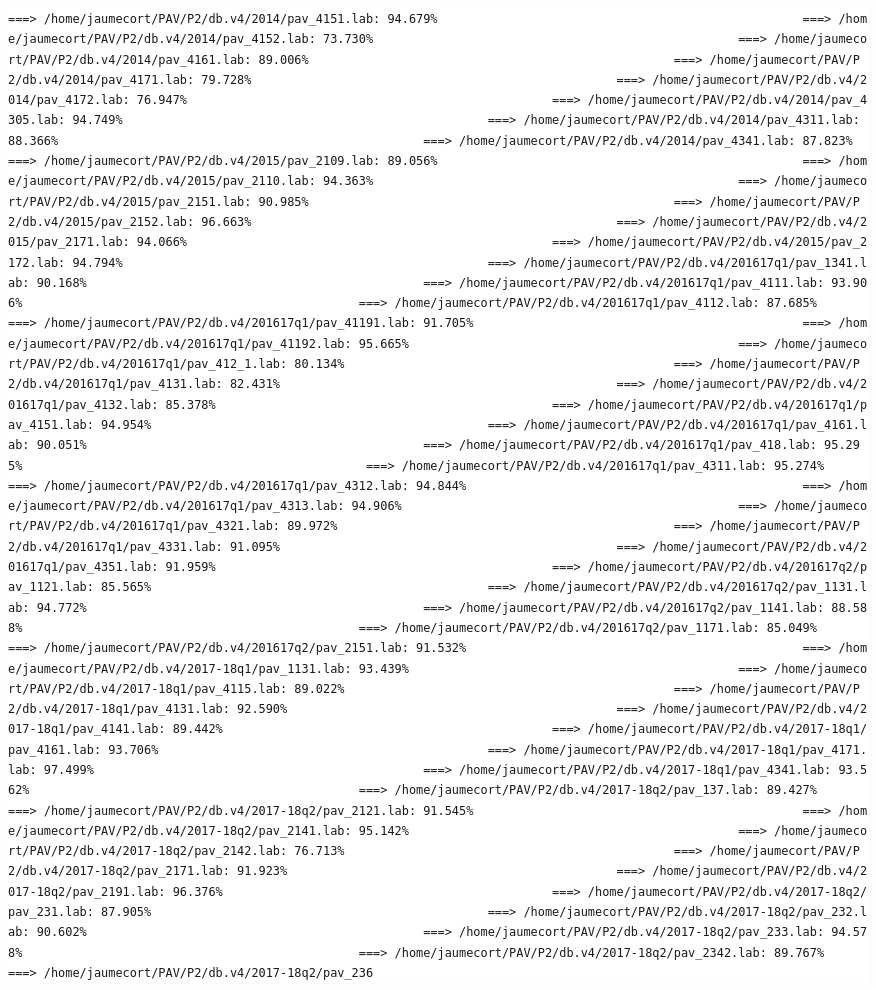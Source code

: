   ```
  ===> /home/jaumecort/PAV/P2/db.v4/2014/pav_4151.lab: 94.679%                                                   ===> /home/jaumecort/PAV/P2/db.v4/2014/pav_4152.lab: 73.730%                                                   ===> /home/jaumecort/PAV/P2/db.v4/2014/pav_4161.lab: 89.006%                                                   ===> /home/jaumecort/PAV/P2/db.v4/2014/pav_4171.lab: 79.728%                                                   ===> /home/jaumecort/PAV/P2/db.v4/2014/pav_4172.lab: 76.947%                                                   ===> /home/jaumecort/PAV/P2/db.v4/2014/pav_4305.lab: 94.749%                                                   ===> /home/jaumecort/PAV/P2/db.v4/2014/pav_4311.lab: 88.366%                                                   ===> /home/jaumecort/PAV/P2/db.v4/2014/pav_4341.lab: 87.823%                                                   ===> /home/jaumecort/PAV/P2/db.v4/2015/pav_2109.lab: 89.056%                                                   ===> /home/jaumecort/PAV/P2/db.v4/2015/pav_2110.lab: 94.363%                                                   ===> /home/jaumecort/PAV/P2/db.v4/2015/pav_2151.lab: 90.985%                                                   ===> /home/jaumecort/PAV/P2/db.v4/2015/pav_2152.lab: 96.663%                                                   ===> /home/jaumecort/PAV/P2/db.v4/2015/pav_2171.lab: 94.066%                                                   ===> /home/jaumecort/PAV/P2/db.v4/2015/pav_2172.lab: 94.794%                                                   ===> /home/jaumecort/PAV/P2/db.v4/201617q1/pav_1341.lab: 90.168%                                               ===> /home/jaumecort/PAV/P2/db.v4/201617q1/pav_4111.lab: 93.906%                                               ===> /home/jaumecort/PAV/P2/db.v4/201617q1/pav_4112.lab: 87.685%                                               ===> /home/jaumecort/PAV/P2/db.v4/201617q1/pav_41191.lab: 91.705%                                              ===> /home/jaumecort/PAV/P2/db.v4/201617q1/pav_41192.lab: 95.665%                                              ===> /home/jaumecort/PAV/P2/db.v4/201617q1/pav_412_1.lab: 80.134%                                              ===> /home/jaumecort/PAV/P2/db.v4/201617q1/pav_4131.lab: 82.431%                                               ===> /home/jaumecort/PAV/P2/db.v4/201617q1/pav_4132.lab: 85.378%                                               ===> /home/jaumecort/PAV/P2/db.v4/201617q1/pav_4151.lab: 94.954%                                               ===> /home/jaumecort/PAV/P2/db.v4/201617q1/pav_4161.lab: 90.051%                                               ===> /home/jaumecort/PAV/P2/db.v4/201617q1/pav_418.lab: 95.295%                                                ===> /home/jaumecort/PAV/P2/db.v4/201617q1/pav_4311.lab: 95.274%                                               ===> /home/jaumecort/PAV/P2/db.v4/201617q1/pav_4312.lab: 94.844%                                               ===> /home/jaumecort/PAV/P2/db.v4/201617q1/pav_4313.lab: 94.906%                                               ===> /home/jaumecort/PAV/P2/db.v4/201617q1/pav_4321.lab: 89.972%                                               ===> /home/jaumecort/PAV/P2/db.v4/201617q1/pav_4331.lab: 91.095%                                               ===> /home/jaumecort/PAV/P2/db.v4/201617q1/pav_4351.lab: 91.959%                                               ===> /home/jaumecort/PAV/P2/db.v4/201617q2/pav_1121.lab: 85.565%                                               ===> /home/jaumecort/PAV/P2/db.v4/201617q2/pav_1131.lab: 94.772%                                               ===> /home/jaumecort/PAV/P2/db.v4/201617q2/pav_1141.lab: 88.588%                                               ===> /home/jaumecort/PAV/P2/db.v4/201617q2/pav_1171.lab: 85.049%                                               ===> /home/jaumecort/PAV/P2/db.v4/201617q2/pav_2151.lab: 91.532%                                               ===> /home/jaumecort/PAV/P2/db.v4/2017-18q1/pav_1131.lab: 93.439%                                              ===> /home/jaumecort/PAV/P2/db.v4/2017-18q1/pav_4115.lab: 89.022%                                              ===> /home/jaumecort/PAV/P2/db.v4/2017-18q1/pav_4131.lab: 92.590%                                              ===> /home/jaumecort/PAV/P2/db.v4/2017-18q1/pav_4141.lab: 89.442%                                              ===> /home/jaumecort/PAV/P2/db.v4/2017-18q1/pav_4161.lab: 93.706%                                              ===> /home/jaumecort/PAV/P2/db.v4/2017-18q1/pav_4171.lab: 97.499%                                              ===> /home/jaumecort/PAV/P2/db.v4/2017-18q1/pav_4341.lab: 93.562%                                              ===> /home/jaumecort/PAV/P2/db.v4/2017-18q2/pav_137.lab: 89.427%                                               ===> /home/jaumecort/PAV/P2/db.v4/2017-18q2/pav_2121.lab: 91.545%                                              ===> /home/jaumecort/PAV/P2/db.v4/2017-18q2/pav_2141.lab: 95.142%                                              ===> /home/jaumecort/PAV/P2/db.v4/2017-18q2/pav_2142.lab: 76.713%                                              ===> /home/jaumecort/PAV/P2/db.v4/2017-18q2/pav_2171.lab: 91.923%                                              ===> /home/jaumecort/PAV/P2/db.v4/2017-18q2/pav_2191.lab: 96.376%                                              ===> /home/jaumecort/PAV/P2/db.v4/2017-18q2/pav_231.lab: 87.905%                                               ===> /home/jaumecort/PAV/P2/db.v4/2017-18q2/pav_232.lab: 90.602%                                               ===> /home/jaumecort/PAV/P2/db.v4/2017-18q2/pav_233.lab: 94.578%                                               ===> /home/jaumecort/PAV/P2/db.v4/2017-18q2/pav_2342.lab: 89.767%                                              ===> /home/jaumecort/PAV/P2/db.v4/2017-18q2/pav_236
  ```
